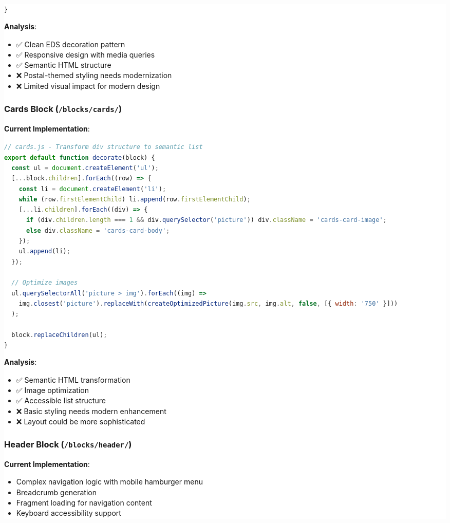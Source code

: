 ```css
}
```

**Analysis**:
- ✅ Clean EDS decoration pattern
- ✅ Responsive design with media queries
- ✅ Semantic HTML structure
- ❌ Postal-themed styling needs modernization
- ❌ Limited visual impact for modern design

### Cards Block (`/blocks/cards/`)

**Current Implementation**:
```javascript
// cards.js - Transform div structure to semantic list
export default function decorate(block) {
  const ul = document.createElement('ul');
  [...block.children].forEach((row) => {
    const li = document.createElement('li');
    while (row.firstElementChild) li.append(row.firstElementChild);
    [...li.children].forEach((div) => {
      if (div.children.length === 1 && div.querySelector('picture')) div.className = 'cards-card-image';
      else div.className = 'cards-card-body';
    });
    ul.append(li);
  });
  
  // Optimize images
  ul.querySelectorAll('picture > img').forEach((img) => 
    img.closest('picture').replaceWith(createOptimizedPicture(img.src, img.alt, false, [{ width: '750' }]))
  );
  
  block.replaceChildren(ul);
}
```

**Analysis**:
- ✅ Semantic HTML transformation
- ✅ Image optimization
- ✅ Accessible list structure
- ❌ Basic styling needs modern enhancement
- ❌ Layout could be more sophisticated

### Header Block (`/blocks/header/`)

**Current Implementation**:
- Complex navigation logic with mobile hamburger menu
- Breadcrumb generation
- Fragment loading for navigation content
- Keyboard accessibility support
